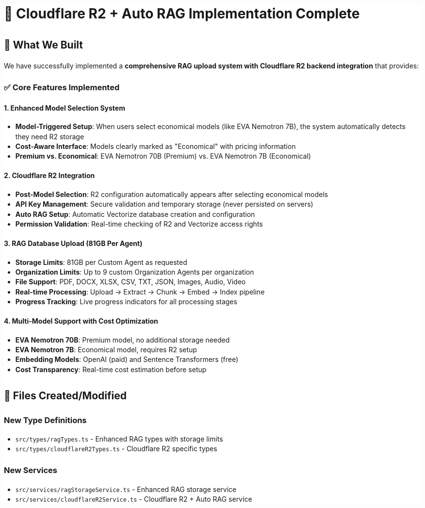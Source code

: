 # 🚀 Cloudflare R2 + Auto RAG Implementation Complete

## 🎯 What We Built

We have successfully implemented a **comprehensive RAG upload system with Cloudflare R2 backend integration** that provides:

### ✅ **Core Features Implemented**

#### 1. **Enhanced Model Selection System**

- **Model-Triggered Setup**: When users select economical models (like EVA Nemotron 7B), the system automatically detects they need R2 storage
- **Cost-Aware Interface**: Models clearly marked as "Economical" with pricing information
- **Premium vs. Economical**: EVA Nemotron 70B (Premium) vs. EVA Nemotron 7B (Economical)

#### 2. **Cloudflare R2 Integration**

- **Post-Model Selection**: R2 configuration automatically appears after selecting economical models
- **API Key Management**: Secure validation and temporary storage (never persisted on servers)
- **Auto RAG Setup**: Automatic Vectorize database creation and configuration
- **Permission Validation**: Real-time checking of R2 and Vectorize access rights

#### 3. **RAG Database Upload (81GB Per Agent)**

- **Storage Limits**: 81GB per Custom Agent as requested
- **Organization Limits**: Up to 9 custom Organization Agents per organization
- **File Support**: PDF, DOCX, XLSX, CSV, TXT, JSON, Images, Audio, Video
- **Real-time Processing**: Upload → Extract → Chunk → Embed → Index pipeline
- **Progress Tracking**: Live progress indicators for all processing stages

#### 4. **Multi-Model Support with Cost Optimization**

- **EVA Nemotron 70B**: Premium model, no additional storage needed
- **EVA Nemotron 7B**: Economical model, requires R2 setup
- **Embedding Models**: OpenAI (paid) and Sentence Transformers (free)
- **Cost Transparency**: Real-time cost estimation before setup

## 📁 Files Created/Modified

### **New Type Definitions**

- `src/types/ragTypes.ts` - Enhanced RAG types with storage limits
- `src/types/cloudflareR2Types.ts` - Cloudflare R2 specific types

### **New Services**

- `src/services/ragStorageService.ts` - Enhanced RAG storage service
- `src/services/cloudflareR2Service.ts` - Cloudflare R2 + Auto RAG service
